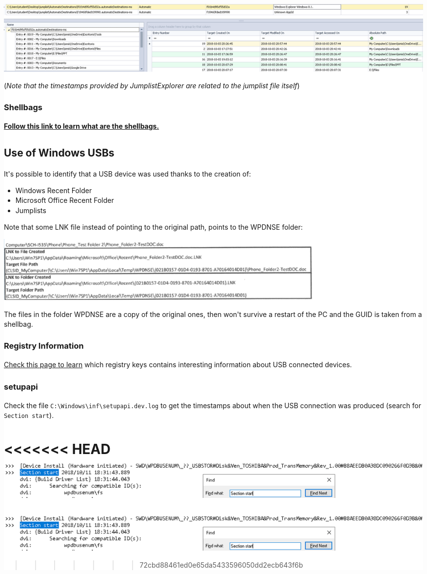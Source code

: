 ![](<../../../.gitbook/assets/image (474).png>)

(_Note that the timestamps provided by JumplistExplorer are related to the jumplist file itself_)

### Shellbags

[**Follow this link to learn what are the shellbags.**](interesting-windows-registry-keys.md#shellbags)

## Use of Windows USBs

It's possible to identify that a USB device was used thanks to the creation of:

* Windows Recent Folder
* Microsoft Office Recent Folder
* Jumplists

Note that some LNK file instead of pointing to the original path, points to the WPDNSE folder:

![](<../../../.gitbook/assets/image (476).png>)

The files in the folder WPDNSE are a copy of the original ones, then won't survive a restart of the PC and the GUID is taken from a shellbag.

### Registry Information

[Check this page to learn](interesting-windows-registry-keys.md#usb-information) which registry keys contains interesting information about USB connected devices.

### setupapi

Check the file `C:\Windows\inf\setupapi.dev.log` to get the timestamps about when the USB connection was produced (search for `Section start`).

<<<<<<< HEAD
![](../../../.gitbook/assets/image%20%28477%29%20%282%29%20%282%29%20%282%29%20%282%29%20%282%29%20%282%29.png)
=======
![](<../../../.gitbook/assets/image (477) (2) (2) (2) (2) (2) (2) (2) (3) (3).png>)
>>>>>>> 72cbd88461ed0e65da5433596050dd2ecb643f6b
